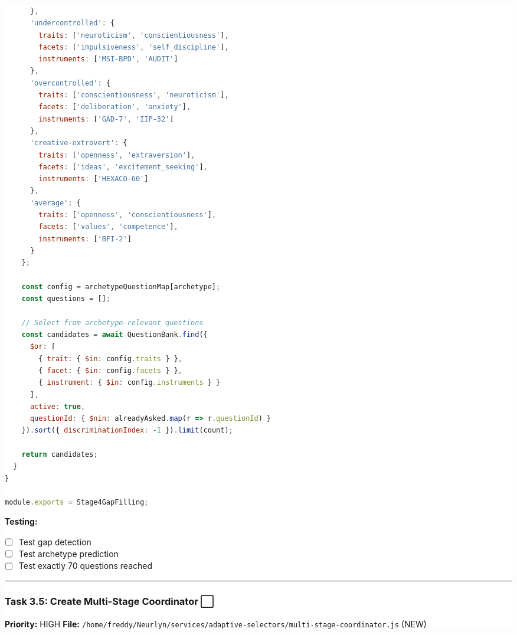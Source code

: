 ```javascript
      },
      'undercontrolled': {
        traits: ['neuroticism', 'conscientiousness'],
        facets: ['impulsiveness', 'self_discipline'],
        instruments: ['MSI-BPD', 'AUDIT']
      },
      'overcontrolled': {
        traits: ['conscientiousness', 'neuroticism'],
        facets: ['deliberation', 'anxiety'],
        instruments: ['GAD-7', 'IIP-32']
      },
      'creative-extrovert': {
        traits: ['openness', 'extraversion'],
        facets: ['ideas', 'excitement_seeking'],
        instruments: ['HEXACO-60']
      },
      'average': {
        traits: ['openness', 'conscientiousness'],
        facets: ['values', 'competence'],
        instruments: ['BFI-2']
      }
    };

    const config = archetypeQuestionMap[archetype];
    const questions = [];

    // Select from archetype-relevant questions
    const candidates = await QuestionBank.find({
      $or: [
        { trait: { $in: config.traits } },
        { facet: { $in: config.facets } },
        { instrument: { $in: config.instruments } }
      ],
      active: true,
      questionId: { $nin: alreadyAsked.map(r => r.questionId) }
    }).sort({ discriminationIndex: -1 }).limit(count);

    return candidates;
  }
}

module.exports = Stage4GapFilling;
```

**Testing:**
- [ ] Test gap detection
- [ ] Test archetype prediction
- [ ] Test exactly 70 questions reached

---

### Task 3.5: Create Multi-Stage Coordinator ⬜
**Priority:** HIGH
**File:** `/home/freddy/Neurlyn/services/adaptive-selectors/multi-stage-coordinator.js` (NEW)
